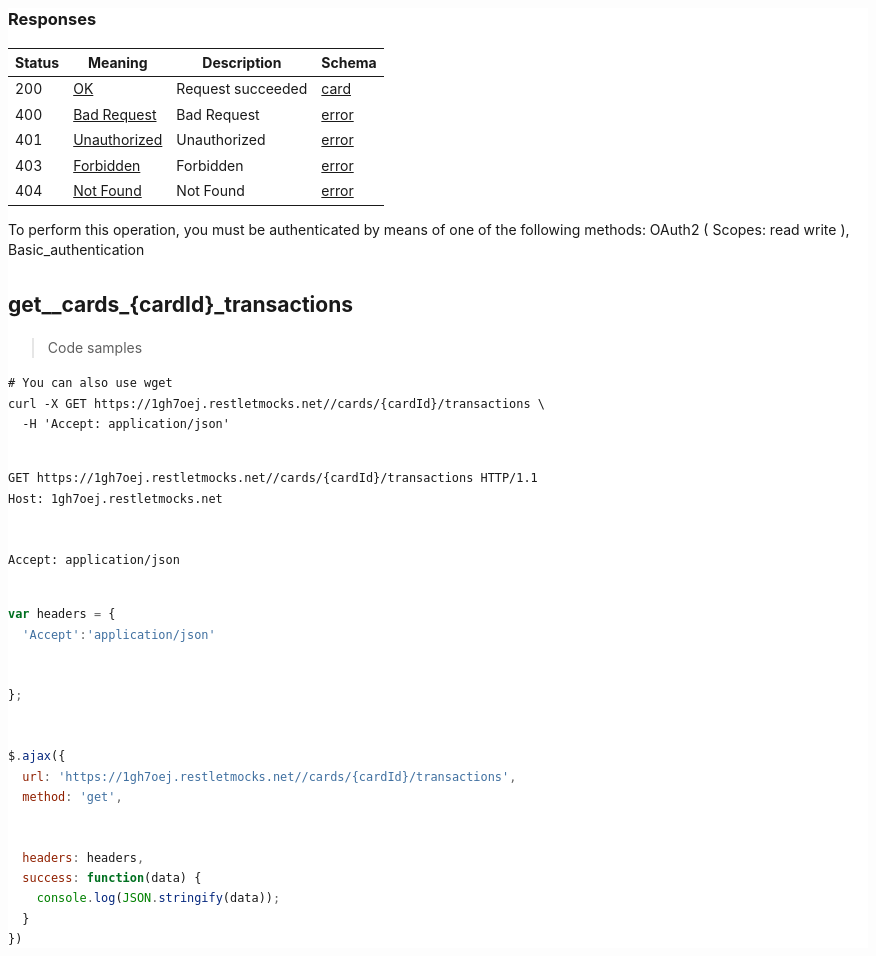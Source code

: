 
<h3 id="get__cards_{cardId}_details-responses">Responses</h3>


|Status|Meaning|Description|Schema|
|---|---|---|---|
|200|[OK](https://tools.ietf.org/html/rfc7231#section-6.3.1)|Request succeeded|[card](#schemacard)|
|400|[Bad Request](https://tools.ietf.org/html/rfc7231#section-6.5.1)|Bad Request|[error](#schemaerror)|
|401|[Unauthorized](https://tools.ietf.org/html/rfc7235#section-3.1)|Unauthorized|[error](#schemaerror)|
|403|[Forbidden](https://tools.ietf.org/html/rfc7231#section-6.5.3)|Forbidden|[error](#schemaerror)|
|404|[Not Found](https://tools.ietf.org/html/rfc7231#section-6.5.4)|Not Found|[error](#schemaerror)|


<aside class="warning">
To perform this operation, you must be authenticated by means of one of the following methods:
OAuth2 ( Scopes: read write ), Basic_authentication
</aside>


## get__cards_{cardId}_transactions


> Code samples


```shell
# You can also use wget
curl -X GET https://1gh7oej.restletmocks.net//cards/{cardId}/transactions \
  -H 'Accept: application/json'


```


```http
GET https://1gh7oej.restletmocks.net//cards/{cardId}/transactions HTTP/1.1
Host: 1gh7oej.restletmocks.net


Accept: application/json


```


```javascript
var headers = {
  'Accept':'application/json'


};


$.ajax({
  url: 'https://1gh7oej.restletmocks.net//cards/{cardId}/transactions',
  method: 'get',


  headers: headers,
  success: function(data) {
    console.log(JSON.stringify(data));
  }
})


```
